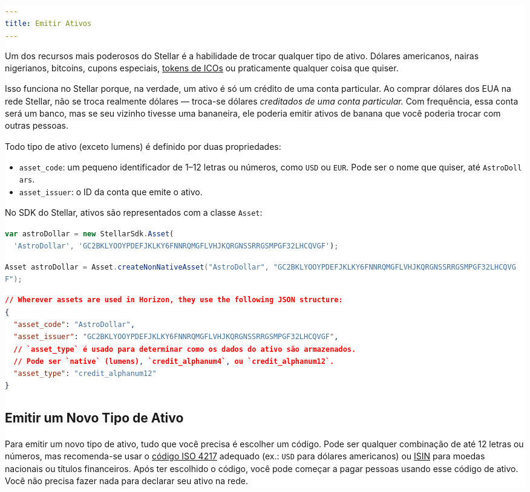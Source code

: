 ```yaml
---
title: Emitir Ativos
---
```


Um dos recursos mais poderosos do Stellar é a habilidade de trocar qualquer tipo de ativo. Dólares americanos, nairas nigerianos, bitcoins, cupons especiais, [tokens de ICOs](https://www.stellar.org/blog/tokens-on-stellar/) ou praticamente qualquer coisa que quiser.

Isso funciona no Stellar porque, na verdade, um ativo é só um crédito de uma conta particular. Ao comprar dólares dos EUA na rede Stellar, não se troca realmente dólares — troca-se dólares *creditados de uma conta particular.* Com frequência, essa conta será um banco, mas se seu vizinho tivesse uma bananeira, ele poderia emitir ativos de banana que você poderia trocar com outras pessoas.

Todo tipo de ativo (exceto lumens) é definido por duas propriedades:

- `asset_code`: um pequeno identificador de 1–12 letras ou números, como `USD` ou `EUR`. Pode ser o nome que quiser, até `AstroDollars`.
- `asset_issuer`: o ID da conta que emite o ativo.

No SDK do Stellar, ativos são representados com a classe `Asset`:

<code-example name="Representar Ativos">

```js
var astroDollar = new StellarSdk.Asset(
  'AstroDollar', 'GC2BKLYOOYPDEFJKLKY6FNNRQMGFLVHJKQRGNSSRRGSMPGF32LHCQVGF');
```

```java
Asset astroDollar = Asset.createNonNativeAsset("AstroDollar", "GC2BKLYOOYPDEFJKLKY6FNNRQMGFLVHJKQRGNSSRRGSMPGF32LHCQVGF");
```

```json
// Wherever assets are used in Horizon, they use the following JSON structure:
{
  "asset_code": "AstroDollar",
  "asset_issuer": "GC2BKLYOOYPDEFJKLKY6FNNRQMGFLVHJKQRGNSSRRGSMPGF32LHCQVGF",
  // `asset_type` é usado para determinar como os dados do ativo são armazenados.
  // Pode ser `native` (lumens), `credit_alphanum4`, ou `credit_alphanum12`.
  "asset_type": "credit_alphanum12"
}
```

</code-example>


## Emitir um Novo Tipo de Ativo

Para emitir um novo tipo de ativo, tudo que você precisa é escolher um código. Pode ser qualquer combinação de até 12 letras ou números, mas recomenda-se usar o [código ISO 4217][ISO 4217] adequado (ex.: `USD` para dólares americanos) ou [ISIN] para moedas nacionais ou títulos financeiros. Após ter escolhido o código, você pode começar a pagar pessoas usando esse código de ativo. Você não precisa fazer nada para declarar seu ativo na rede.


[ISO 4217]: https://pt.wikipedia.org/wiki/ISO_4217
[ISIN]: https://pt.wikipedia.org/wiki/International_Securities_Identification_Number